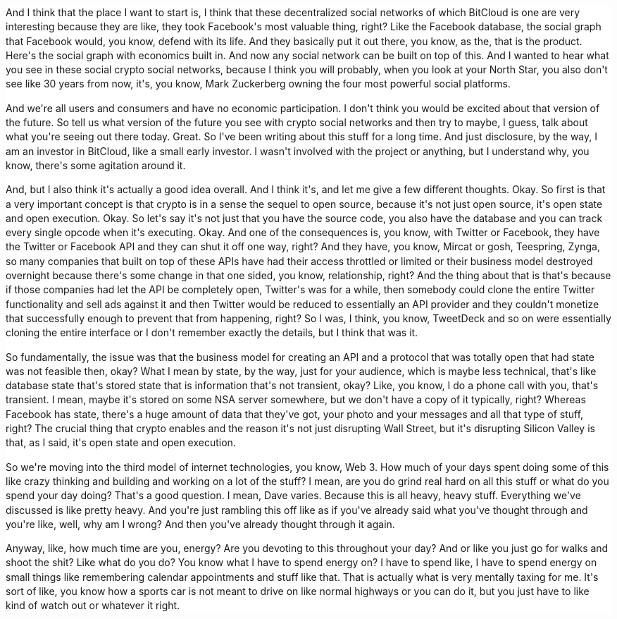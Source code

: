 And I think that the place I want to start is, I think that these decentralized social networks of which BitCloud is one are very interesting because they are like, they took Facebook's most valuable thing, right? Like the Facebook database, the social graph that Facebook would, you know, defend with its life. And they basically put it out there, you know, as the, that is the product. Here's the social graph with economics built in. And now any social network can be built on top of this. And I wanted to hear what you see in these social crypto social networks, because I think you will probably, when you look at your North Star, you also don't see like 30 years from now, it's, you know, Mark Zuckerberg owning the four most powerful social platforms.

And we're all users and consumers and have no economic participation. I don't think you would be excited about that version of the future. So tell us what version of the future you see with crypto social networks and then try to maybe, I guess, talk about what you're seeing out there today. Great. So I've been writing about this stuff for a long time. And just disclosure, by the way, I am an investor in BitCloud, like a small early investor. I wasn't involved with the project or anything, but I understand why, you know, there's some agitation around it.

And, but I also think it's actually a good idea overall. And I think it's, and let me give a few different thoughts. Okay. So first is that a very important concept is that crypto is in a sense the sequel to open source, because it's not just open source, it's open state and open execution. Okay. So let's say it's not just that you have the source code, you also have the database and you can track every single opcode when it's executing. Okay. And one of the consequences is, you know, with Twitter or Facebook, they have the Twitter or Facebook API and they can shut it off one way, right? And they have, you know, Mircat or gosh, Teespring, Zynga, so many companies that built on top of these APIs have had their access throttled or limited or their business model destroyed overnight because there's some change in that one sided, you know, relationship, right? And the thing about that is that's because if those companies had let the API be completely open, Twitter's was for a while, then somebody could clone the entire Twitter functionality and sell ads against it and then Twitter would be reduced to essentially an API provider and they couldn't monetize that successfully enough to prevent that from happening, right? So I was, I think, you know, TweetDeck and so on were essentially cloning the entire interface or I don't remember exactly the details, but I think that was it.

So fundamentally, the issue was that the business model for creating an API and a protocol that was totally open that had state was not feasible then, okay? What I mean by state, by the way, just for your audience, which is maybe less technical, that's like database state that's stored state that is information that's not transient, okay? Like, you know, I do a phone call with you, that's transient. I mean, maybe it's stored on some NSA server somewhere, but we don't have a copy of it typically, right? Whereas Facebook has state, there's a huge amount of data that they've got, your photo and your messages and all that type of stuff, right? The crucial thing that crypto enables and the reason it's not just disrupting Wall Street, but it's disrupting Silicon Valley is that, as I said, it's open state and open execution.

So we're moving into the third model of internet technologies, you know, Web 3. How much of your days spent doing some of this like crazy thinking and building and working on a lot of the stuff? I mean, are you do grind real hard on all this stuff or what do you spend your day doing? That's a good question. I mean, Dave varies. Because this is all heavy, heavy stuff. Everything we've discussed is like pretty heavy. And you're just rambling this off like as if you've already said what you've thought through and you're like, well, why am I wrong? And then you've already thought through it again.

Anyway, like, how much time are you, energy? Are you devoting to this throughout your day? And or like you just go for walks and shoot the shit? Like what do you do? You know what I have to spend energy on? I have to spend like, I have to spend energy on small things like remembering calendar appointments and stuff like that. That is actually what is very mentally taxing for me. It's sort of like, you know how a sports car is not meant to drive on like normal highways or you can do it, but you just have to like kind of watch out or whatever it right.
